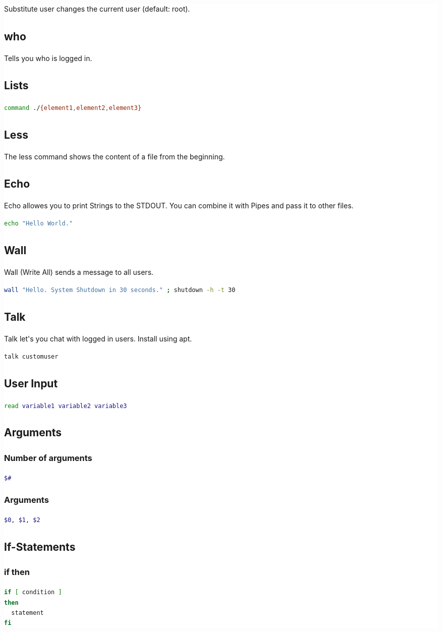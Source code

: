 Substitute user changes the current user (default: root).

## who

Tells you who is logged in.

## Lists

~~~bash
command ./{element1,element2,element3}
~~~
## Less

The less command shows the content of a file from the beginning.

## Echo

Echo allowes you to print Strings to the STDOUT. You can combine it with Pipes and pass it to other files.

~~~bash
echo "Hello World."
~~~

## Wall

Wall (Write All) sends a message to all users.

~~~bash
wall "Hello. System Shutdown in 30 seconds." ; shutdown -h -t 30
~~~

## Talk

Talk let's you chat with logged in users. Install using apt.

~~~bash
talk customuser
~~~

## User Input

~~~bash
read variable1 variable2 variable3
~~~
## Arguments
### Number of arguments
~~~bash
$#
~~~
### Arguments
~~~bash
$0, $1, $2
~~~
## If-Statements
### if then
~~~bash
if [ condition ]
then
  statement
fi
~~~